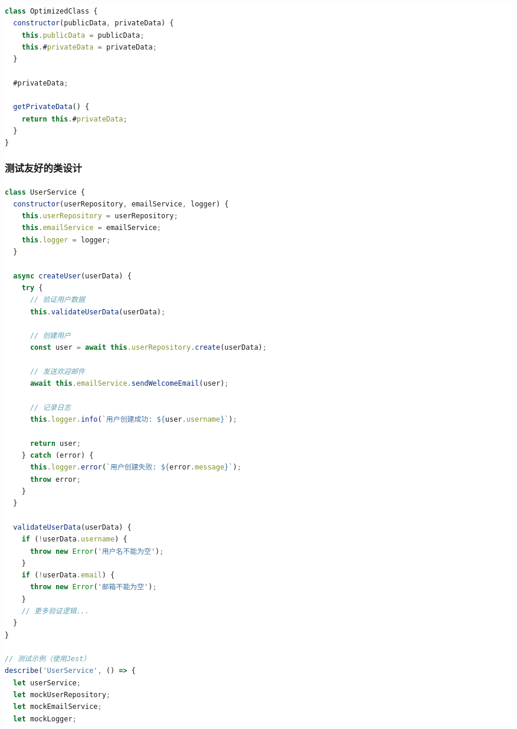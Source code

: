 ```javascript
class OptimizedClass {
  constructor(publicData, privateData) {
    this.publicData = publicData;
    this.#privateData = privateData;
  }

  #privateData;

  getPrivateData() {
    return this.#privateData;
  }
}
```

### 测试友好的类设计

```javascript
class UserService {
  constructor(userRepository, emailService, logger) {
    this.userRepository = userRepository;
    this.emailService = emailService;
    this.logger = logger;
  }

  async createUser(userData) {
    try {
      // 验证用户数据
      this.validateUserData(userData);

      // 创建用户
      const user = await this.userRepository.create(userData);

      // 发送欢迎邮件
      await this.emailService.sendWelcomeEmail(user);

      // 记录日志
      this.logger.info(`用户创建成功: ${user.username}`);

      return user;
    } catch (error) {
      this.logger.error(`用户创建失败: ${error.message}`);
      throw error;
    }
  }

  validateUserData(userData) {
    if (!userData.username) {
      throw new Error('用户名不能为空');
    }
    if (!userData.email) {
      throw new Error('邮箱不能为空');
    }
    // 更多验证逻辑...
  }
}

// 测试示例（使用Jest）
describe('UserService', () => {
  let userService;
  let mockUserRepository;
  let mockEmailService;
  let mockLogger;

```